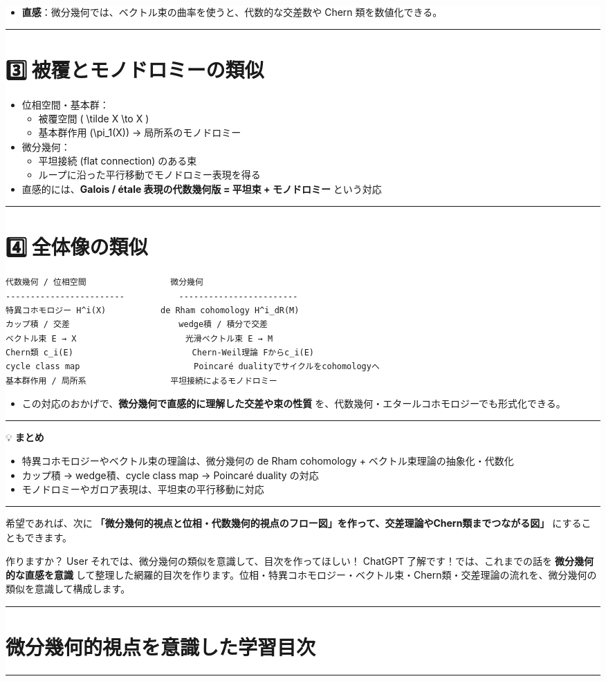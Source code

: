 - **直感**：微分幾何では、ベクトル束の曲率を使うと、代数的な交差数や Chern 類を数値化できる。

---

# 3️⃣ 被覆とモノドロミーの類似

- 位相空間・基本群：
  - 被覆空間 \( \tilde X \to X \)
  - 基本群作用 \(\pi_1(X)\) → 局所系のモノドロミー
- 微分幾何：
  - 平坦接続 (flat connection) のある束
  - ループに沿った平行移動でモノドロミー表現を得る
- 直感的には、**Galois / étale 表現の代数幾何版 = 平坦束 + モノドロミー** という対応

---

# 4️⃣ 全体像の類似

```
代数幾何 / 位相空間                 微分幾何
------------------------           ------------------------
特異コホモロジー H^i(X)           de Rham cohomology H^i_dR(M)
カップ積 / 交差                      wedge積 / 積分で交差
ベクトル束 E → X                      光滑ベクトル束 E → M
Chern類 c_i(E)                        Chern-Weil理論 Fからc_i(E)
cycle class map                       Poincaré dualityでサイクルをcohomologyへ
基本群作用 / 局所系                 平坦接続によるモノドロミー
```

- この対応のおかげで、**微分幾何で直感的に理解した交差や束の性質** を、代数幾何・エタールコホモロジーでも形式化できる。

---

💡 **まとめ**

- 特異コホモロジーやベクトル束の理論は、微分幾何の de Rham cohomology + ベクトル束理論の抽象化・代数化  
- カップ積 → wedge積、cycle class map → Poincaré duality の対応  
- モノドロミーやガロア表現は、平坦束の平行移動に対応  

---

希望であれば、次に **「微分幾何的視点と位相・代数幾何的視点のフロー図」を作って、交差理論やChern類までつながる図」** にすることもできます。  

作りますか？
User
それでは、微分幾何の類似を意識して、目次を作ってほしい！
ChatGPT
了解です！では、これまでの話を **微分幾何的な直感を意識** して整理した網羅的目次を作ります。位相・特異コホモロジー・ベクトル束・Chern類・交差理論の流れを、微分幾何の類似を意識して構成します。  

---

# 微分幾何的視点を意識した学習目次

---